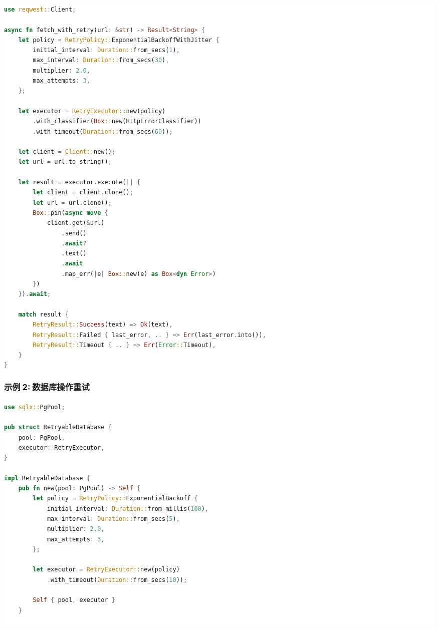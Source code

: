 ```rust
use reqwest::Client;

async fn fetch_with_retry(url: &str) -> Result<String> {
    let policy = RetryPolicy::ExponentialBackoffWithJitter {
        initial_interval: Duration::from_secs(1),
        max_interval: Duration::from_secs(30),
        multiplier: 2.0,
        max_attempts: 3,
    };
    
    let executor = RetryExecutor::new(policy)
        .with_classifier(Box::new(HttpErrorClassifier))
        .with_timeout(Duration::from_secs(60));
    
    let client = Client::new();
    let url = url.to_string();
    
    let result = executor.execute(|| {
        let client = client.clone();
        let url = url.clone();
        Box::pin(async move {
            client.get(&url)
                .send()
                .await?
                .text()
                .await
                .map_err(|e| Box::new(e) as Box<dyn Error>)
        })
    }).await;
    
    match result {
        RetryResult::Success(text) => Ok(text),
        RetryResult::Failed { last_error, .. } => Err(last_error.into()),
        RetryResult::Timeout { .. } => Err(Error::Timeout),
    }
}
```

### 示例 2: 数据库操作重试

```rust
use sqlx::PgPool;

pub struct RetryableDatabase {
    pool: PgPool,
    executor: RetryExecutor,
}

impl RetryableDatabase {
    pub fn new(pool: PgPool) -> Self {
        let policy = RetryPolicy::ExponentialBackoff {
            initial_interval: Duration::from_millis(100),
            max_interval: Duration::from_secs(5),
            multiplier: 2.0,
            max_attempts: 3,
        };
        
        let executor = RetryExecutor::new(policy)
            .with_timeout(Duration::from_secs(10));
        
        Self { pool, executor }
    }
    
```